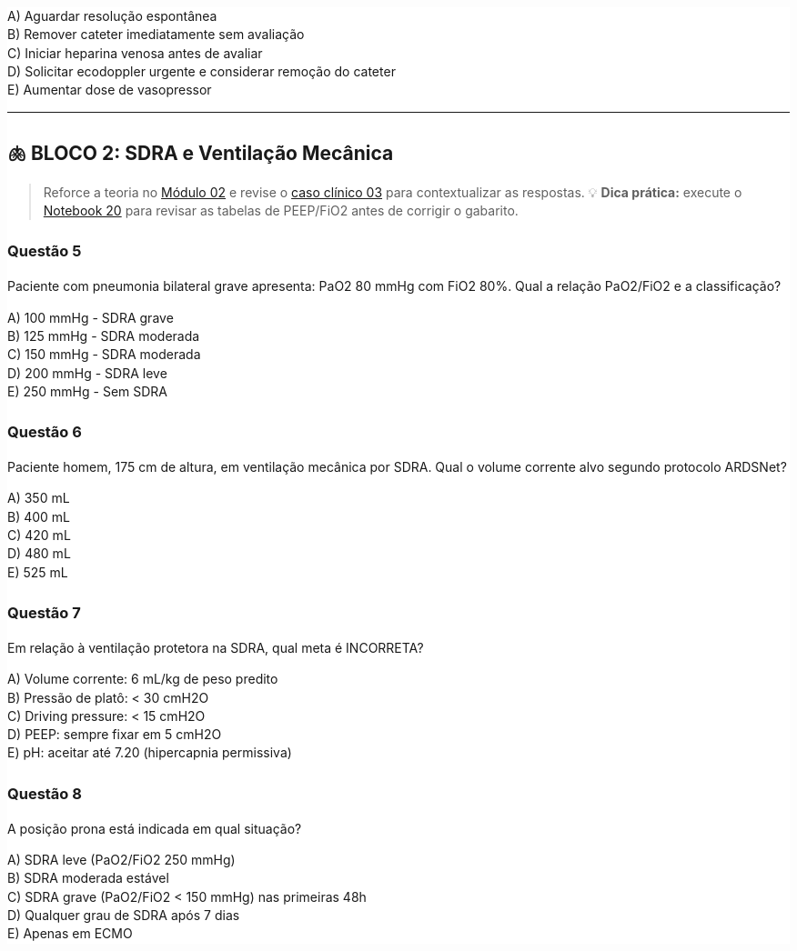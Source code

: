 A) Aguardar resolução espontânea  
B) Remover cateter imediatamente sem avaliação  
C) Iniciar heparina venosa antes de avaliar  
D) Solicitar ecodoppler urgente e considerar remoção do cateter  
E) Aumentar dose de vasopressor

---

## 🫁 BLOCO 2: SDRA e Ventilação Mecânica

> Reforce a teoria no [Módulo 02](../docs/modulo_02_ventilacao_sdra.md) e revise o [caso clínico 03](../casos-clinicos/caso_03_sdra_refrataria.md) para contextualizar as respostas.
> 💡 **Dica prática:** execute o [Notebook 20](../notebooks/20_sdra.ipynb) para revisar as tabelas de PEEP/FiO2 antes de corrigir o gabarito.

### Questão 5
Paciente com pneumonia bilateral grave apresenta: PaO2 80 mmHg com FiO2 80%. Qual a relação PaO2/FiO2 e a classificação?

A) 100 mmHg - SDRA grave  
B) 125 mmHg - SDRA moderada  
C) 150 mmHg - SDRA moderada  
D) 200 mmHg - SDRA leve  
E) 250 mmHg - Sem SDRA

### Questão 6
Paciente homem, 175 cm de altura, em ventilação mecânica por SDRA. Qual o volume corrente alvo segundo protocolo ARDSNet?

A) 350 mL  
B) 400 mL  
C) 420 mL  
D) 480 mL  
E) 525 mL

### Questão 7
Em relação à ventilação protetora na SDRA, qual meta é INCORRETA?

A) Volume corrente: 6 mL/kg de peso predito  
B) Pressão de platô: < 30 cmH2O  
C) Driving pressure: < 15 cmH2O  
D) PEEP: sempre fixar em 5 cmH2O  
E) pH: aceitar até 7.20 (hipercapnia permissiva)

### Questão 8
A posição prona está indicada em qual situação?

A) SDRA leve (PaO2/FiO2 250 mmHg)  
B) SDRA moderada estável  
C) SDRA grave (PaO2/FiO2 < 150 mmHg) nas primeiras 48h  
D) Qualquer grau de SDRA após 7 dias  
E) Apenas em ECMO
